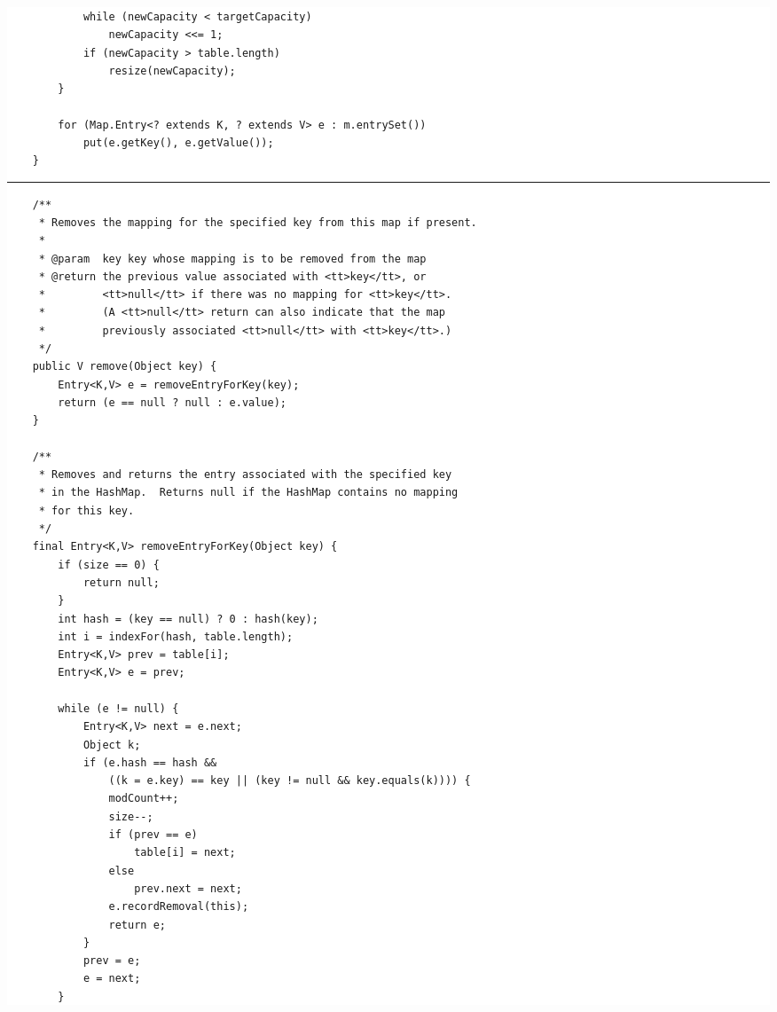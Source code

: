                 while (newCapacity < targetCapacity)
                    newCapacity <<= 1;
                if (newCapacity > table.length)
                    resize(newCapacity);
            }
    
            for (Map.Entry<? extends K, ? extends V> e : m.entrySet())
                put(e.getKey(), e.getValue());
        }
---    
        /**
         * Removes the mapping for the specified key from this map if present.
         *
         * @param  key key whose mapping is to be removed from the map
         * @return the previous value associated with <tt>key</tt>, or
         *         <tt>null</tt> if there was no mapping for <tt>key</tt>.
         *         (A <tt>null</tt> return can also indicate that the map
         *         previously associated <tt>null</tt> with <tt>key</tt>.)
         */
        public V remove(Object key) {
            Entry<K,V> e = removeEntryForKey(key);
            return (e == null ? null : e.value);
        }
    
        /**
         * Removes and returns the entry associated with the specified key
         * in the HashMap.  Returns null if the HashMap contains no mapping
         * for this key.
         */
        final Entry<K,V> removeEntryForKey(Object key) {
            if (size == 0) {
                return null;
            }
            int hash = (key == null) ? 0 : hash(key);
            int i = indexFor(hash, table.length);
            Entry<K,V> prev = table[i];
            Entry<K,V> e = prev;
    
            while (e != null) {
                Entry<K,V> next = e.next;
                Object k;
                if (e.hash == hash &&
                    ((k = e.key) == key || (key != null && key.equals(k)))) {
                    modCount++;
                    size--;
                    if (prev == e)
                        table[i] = next;
                    else
                        prev.next = next;
                    e.recordRemoval(this);
                    return e;
                }
                prev = e;
                e = next;
            }
    